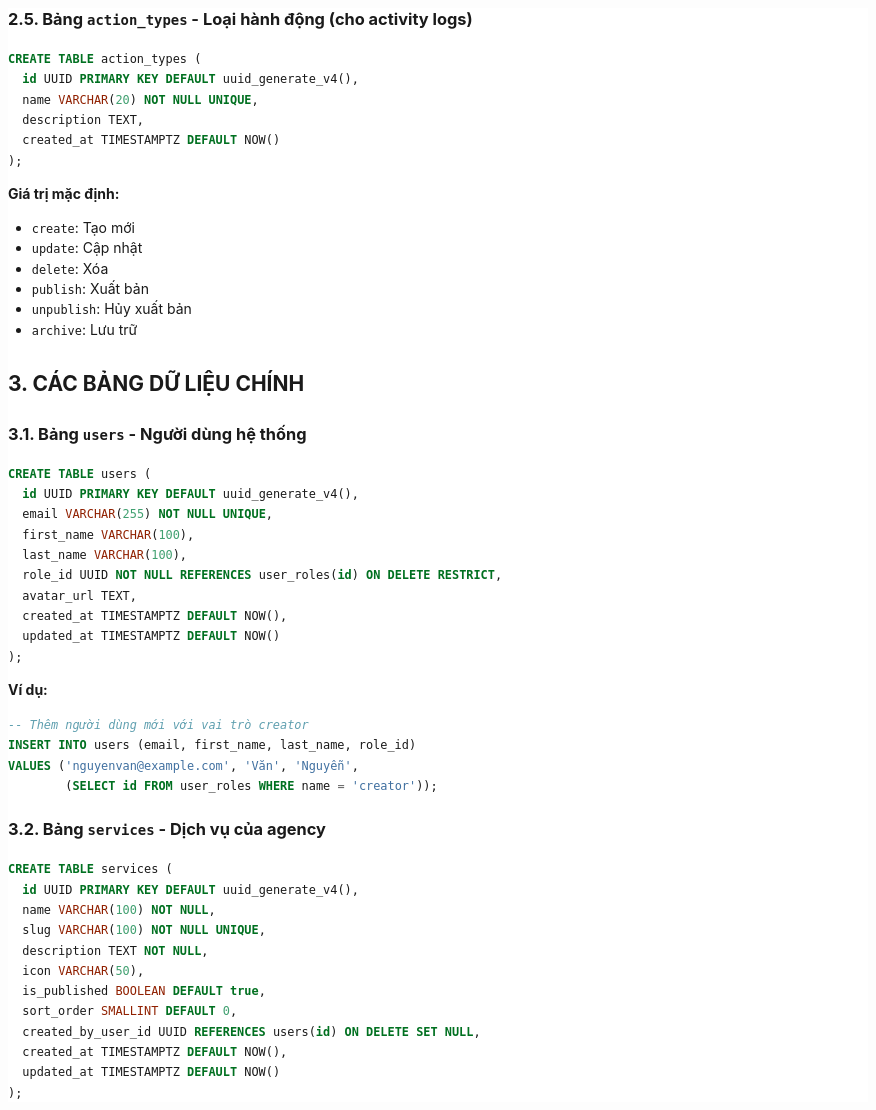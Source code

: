 ### 2.5. Bảng `action_types` - Loại hành động (cho activity logs)
```sql
CREATE TABLE action_types (
  id UUID PRIMARY KEY DEFAULT uuid_generate_v4(),
  name VARCHAR(20) NOT NULL UNIQUE,
  description TEXT,
  created_at TIMESTAMPTZ DEFAULT NOW()
);
```

**Giá trị mặc định:**
- `create`: Tạo mới
- `update`: Cập nhật
- `delete`: Xóa
- `publish`: Xuất bản
- `unpublish`: Hủy xuất bản
- `archive`: Lưu trữ

## 3. CÁC BẢNG DỮ LIỆU CHÍNH

### 3.1. Bảng `users` - Người dùng hệ thống
```sql
CREATE TABLE users (
  id UUID PRIMARY KEY DEFAULT uuid_generate_v4(),
  email VARCHAR(255) NOT NULL UNIQUE,
  first_name VARCHAR(100),
  last_name VARCHAR(100),
  role_id UUID NOT NULL REFERENCES user_roles(id) ON DELETE RESTRICT,
  avatar_url TEXT,
  created_at TIMESTAMPTZ DEFAULT NOW(),
  updated_at TIMESTAMPTZ DEFAULT NOW()
);
```

**Ví dụ:**
```sql
-- Thêm người dùng mới với vai trò creator
INSERT INTO users (email, first_name, last_name, role_id)
VALUES ('nguyenvan@example.com', 'Văn', 'Nguyễn', 
        (SELECT id FROM user_roles WHERE name = 'creator'));
```

### 3.2. Bảng `services` - Dịch vụ của agency
```sql
CREATE TABLE services (
  id UUID PRIMARY KEY DEFAULT uuid_generate_v4(),
  name VARCHAR(100) NOT NULL,
  slug VARCHAR(100) NOT NULL UNIQUE,
  description TEXT NOT NULL,
  icon VARCHAR(50),
  is_published BOOLEAN DEFAULT true,
  sort_order SMALLINT DEFAULT 0,
  created_by_user_id UUID REFERENCES users(id) ON DELETE SET NULL,
  created_at TIMESTAMPTZ DEFAULT NOW(),
  updated_at TIMESTAMPTZ DEFAULT NOW()
);
```
